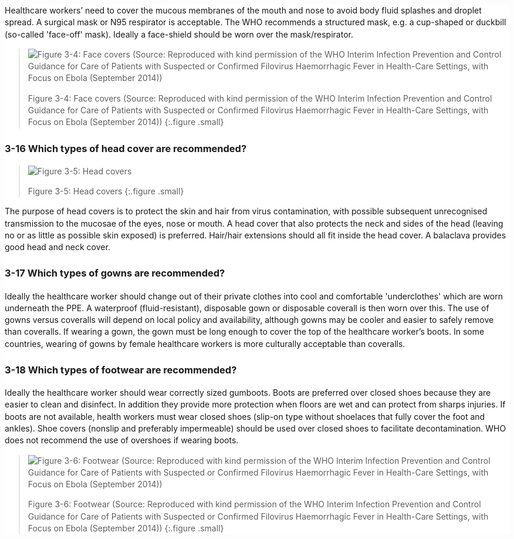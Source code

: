 Healthcare workers’ need to cover the mucous membranes of the mouth and nose to avoid body fluid splashes and droplet spread. A surgical mask or N95 respirator is acceptable. The WHO recommends a structured mask, e.g. a cup-shaped or duckbill (so-called 'face-off' mask). Ideally a face-shield should be worn over the mask/respirator.

> ![Figure 3-4: Face covers (Source: Reproduced with kind permission of the WHO Interim Infection Prevention and Control Guidance for Care of Patients with Suspected or Confirmed Filovirus Haemorrhagic Fever in Health-Care Settings, with Focus on Ebola (September 2014))](images/3-4.svg)
> 
> Figure 3-4: Face covers (Source: Reproduced with kind permission of the WHO Interim Infection Prevention and Control Guidance for Care of Patients with Suspected or Confirmed Filovirus Haemorrhagic Fever in Health-Care Settings, with Focus on Ebola (September 2014))
{:.figure .small}

### 3-16 Which types of head cover are recommended?

> ![Figure 3-5: Head covers](images/3-5.svg)
> 
> Figure 3-5: Head covers
{:.figure .small}

The purpose of head covers is to protect the skin and hair from virus contamination, with possible subsequent unrecognised transmission to the mucosae of the eyes, nose or mouth. A head cover that also protects the neck and sides of the head (leaving no or as little as possible skin exposed) is preferred. Hair/hair extensions should all fit inside the head cover. A balaclava provides good head and neck cover.

### 3-17 Which types of gowns are recommended?

Ideally the healthcare worker should change out of their private clothes into cool and comfortable 'underclothes' which are worn underneath the PPE. A waterproof (fluid-resistant), disposable gown or disposable coverall is then worn over this. The use of gowns versus coveralls will depend on local policy and availability, although gowns may be cooler and easier to safely remove than coveralls. If wearing a gown, the gown must be long enough to cover the top of the healthcare worker’s boots. In some countries, wearing of gowns by female healthcare workers is more culturally acceptable than coveralls.

### 3-18 Which types of footwear are recommended?

Ideally the healthcare worker should wear correctly sized gumboots. Boots are preferred over closed shoes because they are easier to clean and disinfect. In addition they provide more protection when floors are wet and can protect from sharps injuries. If boots are not available, health workers must wear closed shoes (slip-on type without shoelaces that fully cover the foot and ankles). Shoe covers (nonslip and preferably impermeable) should be used over closed shoes to facilitate decontamination. WHO does not recommend the use of overshoes if wearing boots.

> ![Figure 3-6: Footwear (Source: Reproduced with kind permission of the WHO Interim Infection Prevention and Control Guidance for Care of Patients with Suspected or Confirmed Filovirus Haemorrhagic Fever in Health-Care Settings, with Focus on Ebola (September 2014))](images/3-6.svg)
> 
> Figure 3-6: Footwear (Source: Reproduced with kind permission of the WHO Interim Infection Prevention and Control Guidance for Care of Patients with Suspected or Confirmed Filovirus Haemorrhagic Fever in Health-Care Settings, with Focus on Ebola (September 2014))
{:.figure .small}
